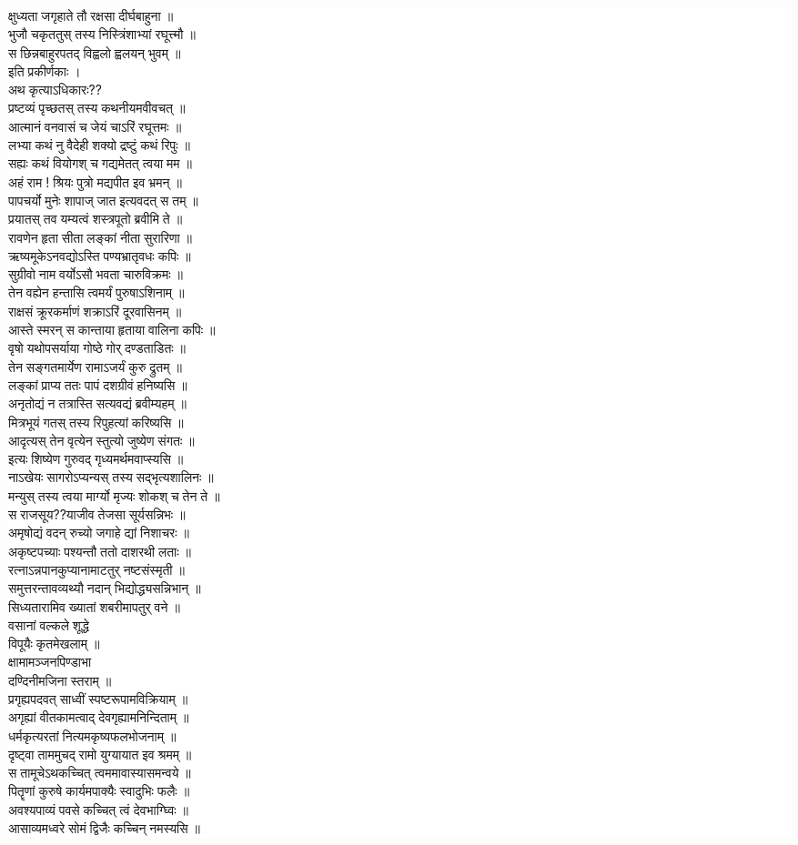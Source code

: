 क्षुध्यता जगृहाते तौ रक्षसा दीर्घबाहुना ॥  
भुजौ चकृततुस् तस्य निस्त्रिंशाभ्यां रघूत्त्मौ ॥  
स छिन्नबाहुरपतद् विह्वलो ह्वलयन् भुवम् ॥  
इति प्रकीर्णकाः ।  
अथ कृत्याऽधिकारः??  
प्रष्टव्यं पृच्छतस् तस्य कथनीयमवीवचत् ॥  
आत्मानं वनवासं च जेयं चाऽरिं रघूत्तमः ॥  
लभ्या कथं नु वैदेही शक्यो द्रष्टुं कथं रिपुः ॥  
सह्यः कथं वियोगश् च गद्यमेतत् त्वया मम ॥  
अहं राम ! श्रियः पुत्रो मद्यपीत इव भ्रमन् ॥  
पापचर्यो मुनेः शापाज् जात इत्यवदत् स तम् ॥  
प्रयातस् तव यम्यत्वं शस्त्रपूतो ब्रवीमि ते ॥  
रावणेन हृता सीता लङ्कां नीता सुरारिणा ॥  
ऋष्यमूकेऽनवद्योऽस्ति पण्यभ्रातृवधः कपिः ॥  
सुग्रीवो नाम वर्योऽसौ भवता चारुविक्रमः ॥  
तेन वह्येन हन्तासि त्वमर्यं पुरुषाऽशिनाम् ॥  
राक्षसं क्रूरकर्माणं शक्राऽरिं दूरवासिनम् ॥  
आस्ते स्मरन् स कान्ताया हृताया वालिना कपिः ॥  
वृषो यथोपसर्याया गोष्ठे गोर् दण्डताडितः ॥  
तेन सङ्गतमार्येण रामाऽजर्यं कुरु द्रुतम् ॥  
लङ्कां प्राप्य ततः पापं दशग्रीवं हनिष्यसि ॥  
अनृतोद्यं न तत्रास्ति सत्यवद्यं ब्रवीम्यहम् ॥  
मित्रभूयं गतस् तस्य रिपुहत्यां करिष्यसि ॥  
आदृत्यस् तेन वृत्येन स्तुत्यो जुष्येण संगतः ॥  
इत्यः शिष्येण गुरुवद् गृध्यमर्थमवाप्स्यसि ॥  
नाऽखेयः सागरोऽप्यन्यस् तस्य सद्भृत्यशालिनः ॥  
मन्युस् तस्य त्वया मार्ग्यो मृज्यः शोकश् च तेन ते ॥  
स राजसूय??याजीव तेजसा सूर्यसन्निभः ॥  
अमृषोद्यं वदन् रुच्यो जगाहे द्यां निशाचरः ॥  
अकृष्टपच्याः पश्यन्तौ ततो दाशरथी लताः ॥  
रत्नाऽन्नपानकुप्यानामाटतुर् नष्टसंस्मृती ॥  
समुत्तरन्तावव्यथ्यौ नदान् भिद्योद्ध्यसन्निभान् ॥  
सिध्यतारामिव ख्यातां शबरीमापतुर् वने ॥  
वसानां वल्कले शूद्धे  
विपूयैः कृतमेखलाम् ॥  
क्षामामञ्जनपिण्डाभा  
दण्दिनीमजिना स्तराम् ॥  
प्रगृह्यपदवत् साध्वीं स्पष्टरूपामविक्रियाम् ॥  
अगृह्यां वीतकामत्वाद् देवगृह्यामनिन्दिताम् ॥  
धर्मकृत्यरतां नित्यमकृष्यफलभोजनाम् ॥  
दृष्ट्वा ताममुचद् रामो युग्यायात इव श्रमम् ॥  
स तामूचेऽथकच्चित् त्वममावास्यासमन्वये ॥  
पितॄणां कुरुषे कार्यमपाक्यैः स्वादुभिः फलैः ॥  
अवश्यपाव्यं पवसे कच्चित् त्वं देवभाग्घ्विः ॥  
आसाव्यमध्वरे सोमं द्विजैः कच्चिन् नमस्यसि ॥  
